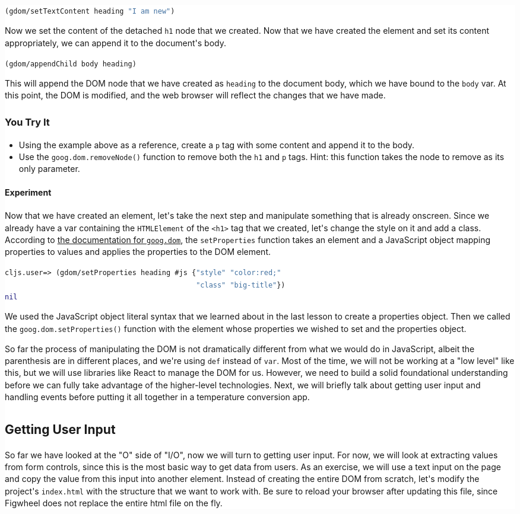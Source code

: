 ```clojure
(gdom/setTextContent heading "I am new")
```

Now we set the content of the detached `h1` node that we created. Now that we have created the element and set its content appropriately, we can append it to the document's body.

```clojure
(gdom/appendChild body heading)
```

This will append the DOM node that we have created as `heading` to the document body, which we have bound to the `body` var. At this point, the DOM is modified, and the web browser will reflect the changes that we have made.

### You Try It

- Using the example above as a reference, create a `p` tag with some content and append it to the body.
- Use the `goog.dom.removeNode()` function to remove both the `h1` and `p` tags. Hint: this function takes the node to remove as its only parameter.

#### Experiment

Now that we have created an element, let's take the next step and manipulate something that is already onscreen. Since we already have a var containing the `HTMLElement` of the `<h1>` tag that we created, let's change the style on it and add a class. According to [the documentation for `goog.dom`](https://google.github.io/closure-library/api/), the `setProperties` function takes an element and a JavaScript object mapping properties to values and applies the properties to the DOM element.

```clojure
cljs.user=> (gdom/setProperties heading #js {"style" "color:red;"
                                             "class" "big-title"})
nil
```

We used the JavaScript object literal syntax that we learned about in the last lesson to create a properties object. Then we called the `goog.dom.setProperties()` function with the element whose properties we wished to set and the properties object.

So far the process of manipulating the DOM is not dramatically different from what we would do in JavaScript, albeit the parenthesis are in different places, and we're using `def` instead of `var`.  Most of the time, we will not be working at a "low level" like this, but we will use libraries like React to manage the DOM for us. However, we need to build a solid foundational understanding before we can fully take advantage of the higher-level technologies. Next, we will briefly talk about getting user input and handling events before putting it all together in a temperature conversion app.

## Getting User Input

So far we have looked at the "O" side of "I/O", now we will turn to getting user input. For now, we will look at extracting values from form controls, since this is the most basic way to get data from users. As an exercise, we will use a text input on the page and copy the value from this input into another element. Instead of creating the entire DOM from scratch, let's modify the project's `index.html` with the structure that we want to work with. Be sure to reload your browser after updating this file, since Figwheel does not replace the entire html file on the fly.
